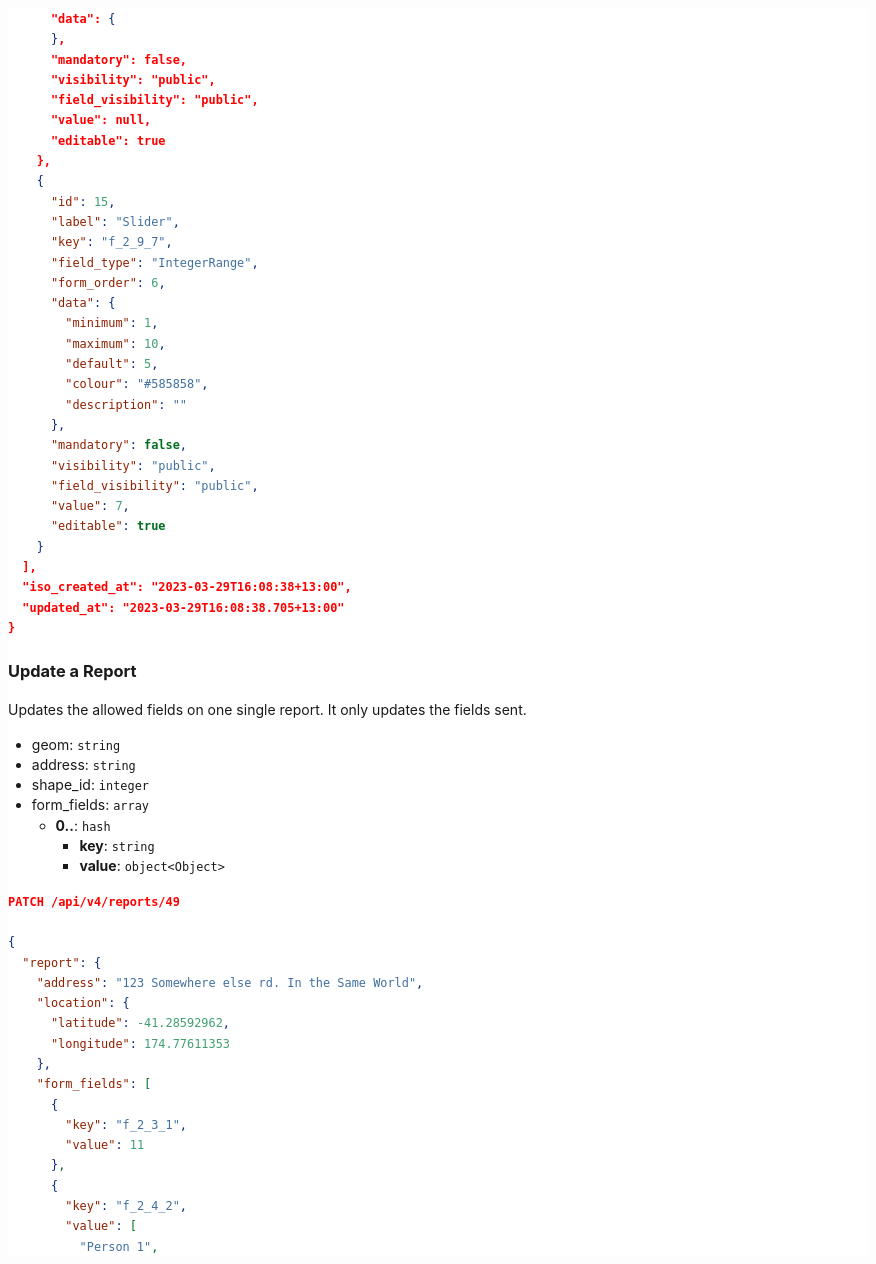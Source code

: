 ```json
      "data": {
      },
      "mandatory": false,
      "visibility": "public",
      "field_visibility": "public",
      "value": null,
      "editable": true
    },
    {
      "id": 15,
      "label": "Slider",
      "key": "f_2_9_7",
      "field_type": "IntegerRange",
      "form_order": 6,
      "data": {
        "minimum": 1,
        "maximum": 10,
        "default": 5,
        "colour": "#585858",
        "description": ""
      },
      "mandatory": false,
      "visibility": "public",
      "field_visibility": "public",
      "value": 7,
      "editable": true
    }
  ],
  "iso_created_at": "2023-03-29T16:08:38+13:00",
  "updated_at": "2023-03-29T16:08:38.705+13:00"
}
```


### Update a Report
Updates the allowed fields on one single report. It only updates the fields sent.

- geom: `string`
- address: `string`
- shape_id: `integer`
- form_fields: `array`
  - **0..**: `hash`
    - **key**: `string`
    - **value**: `object<Object>`


```json
PATCH /api/v4/reports/49

{
  "report": {
    "address": "123 Somewhere else rd. In the Same World",
    "location": {
      "latitude": -41.28592962,
      "longitude": 174.77611353
    },
    "form_fields": [
      {
        "key": "f_2_3_1",
        "value": 11
      },
      {
        "key": "f_2_4_2",
        "value": [
          "Person 1",
```